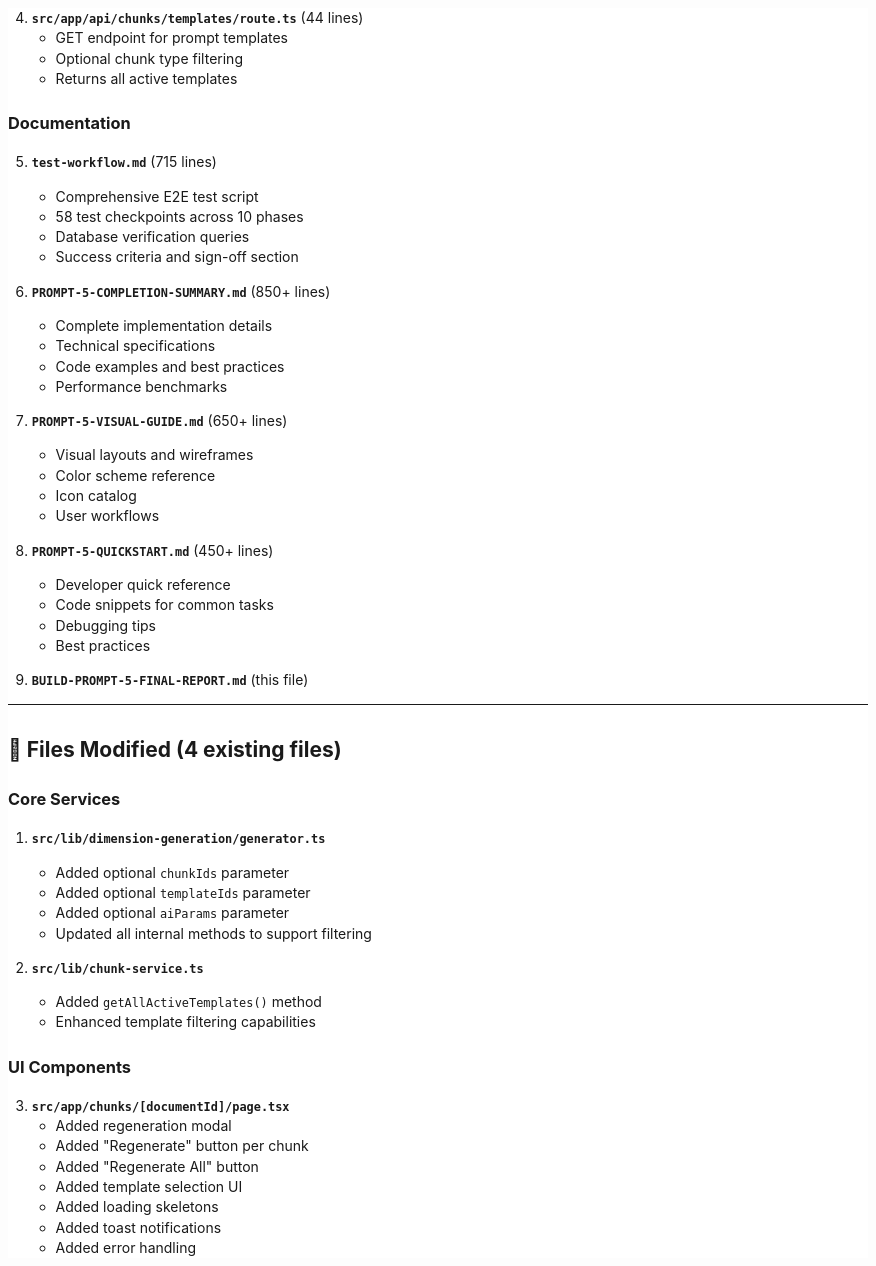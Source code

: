 4. **`src/app/api/chunks/templates/route.ts`** (44 lines)
   - GET endpoint for prompt templates
   - Optional chunk type filtering
   - Returns all active templates

### Documentation
5. **`test-workflow.md`** (715 lines)
   - Comprehensive E2E test script
   - 58 test checkpoints across 10 phases
   - Database verification queries
   - Success criteria and sign-off section
   
6. **`PROMPT-5-COMPLETION-SUMMARY.md`** (850+ lines)
   - Complete implementation details
   - Technical specifications
   - Code examples and best practices
   - Performance benchmarks
   
7. **`PROMPT-5-VISUAL-GUIDE.md`** (650+ lines)
   - Visual layouts and wireframes
   - Color scheme reference
   - Icon catalog
   - User workflows
   
8. **`PROMPT-5-QUICKSTART.md`** (450+ lines)
   - Developer quick reference
   - Code snippets for common tasks
   - Debugging tips
   - Best practices
   
9. **`BUILD-PROMPT-5-FINAL-REPORT.md`** (this file)

---

## 🔧 Files Modified (4 existing files)

### Core Services
1. **`src/lib/dimension-generation/generator.ts`**
   - Added optional `chunkIds` parameter
   - Added optional `templateIds` parameter
   - Added optional `aiParams` parameter
   - Updated all internal methods to support filtering
   
2. **`src/lib/chunk-service.ts`**
   - Added `getAllActiveTemplates()` method
   - Enhanced template filtering capabilities

### UI Components
3. **`src/app/chunks/[documentId]/page.tsx`**
   - Added regeneration modal
   - Added "Regenerate" button per chunk
   - Added "Regenerate All" button
   - Added template selection UI
   - Added loading skeletons
   - Added toast notifications
   - Added error handling
   